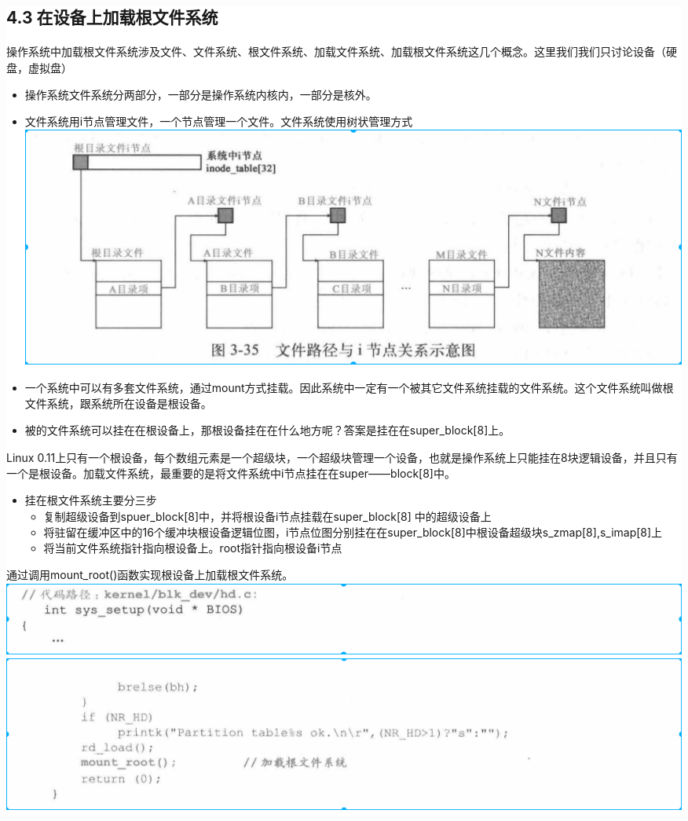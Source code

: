 ## 4.3 在设备上加载根文件系统

操作系统中加载根文件系统涉及文件、文件系统、根文件系统、加载文件系统、加载根文件系统这几个概念。这里我们我们只讨论设备（硬盘，虚拟盘）

* 操作系统文件系统分两部分，一部分是操作系统内核内，一部分是核外。

* 文件系统用i节点管理文件，一个节点管理一个文件。文件系统使用树状管理方式
![2019-08-16-17-00-31.png](./images/2019-08-16-17-00-31.png)

* 一个系统中可以有多套文件系统，通过mount方式挂载。因此系统中一定有一个被其它文件系统挂载的文件系统。这个文件系统叫做根文件系统，跟系统所在设备是根设备。

* 被的文件系统可以挂在在根设备上，那根设备挂在在什么地方呢？答案是挂在在super_block[8]上。

Linux 0.11上只有一个根设备，每个数组元素是一个超级块，一个超级块管理一个设备，也就是操作系统上只能挂在8块逻辑设备，并且只有一个是根设备。加载文件系统，最重要的是将文件系统中i节点挂在在super——block[8]中。


* 挂在根文件系统主要分三步
    * 复制超级设备到spuer_block[8]中，并将根设备i节点挂载在super_block[8] 中的超级设备上
    * 将驻留在缓冲区中的16个缓冲块根设备逻辑位图，i节点位图分别挂在在super_block[8]中根设备超级块s_zmap[8],s_imap[8]上
    * 将当前文件系统指针指向根设备上。root指针指向根设备i节点

通过调用mount_root()函数实现根设备上加载根文件系统。
![2019-08-16-17-16-42.png](./images/2019-08-16-17-16-42.png)
![2019-08-16-17-16-55.png](./images/2019-08-16-17-16-55.png)

